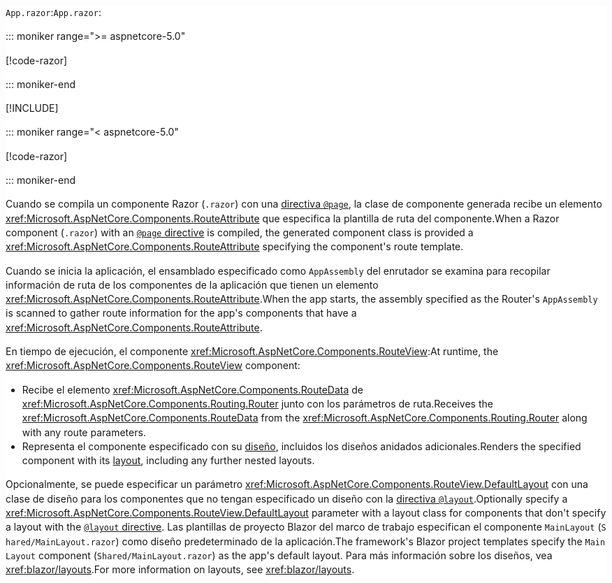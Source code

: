 <span data-ttu-id="4f58f-108">`App.razor`:</span><span class="sxs-lookup"><span data-stu-id="4f58f-108">`App.razor`:</span></span>

::: moniker range=">= aspnetcore-5.0"

[!code-razor[](~/blazor/common/samples/5.x/BlazorSample_WebAssembly/routing/App1.razor)]

::: moniker-end

[!INCLUDE[](~/blazor/includes/prefer-exact-matches.md)]

::: moniker range="< aspnetcore-5.0"

[!code-razor[](~/blazor/common/samples/3.x/BlazorSample_WebAssembly/routing/App1.razor)]

::: moniker-end

<span data-ttu-id="4f58f-109">Cuando se compila un componente Razor (`.razor`) con una [directiva `@page`](xref:mvc/views/razor#page), la clase de componente generada recibe un elemento <xref:Microsoft.AspNetCore.Components.RouteAttribute> que especifica la plantilla de ruta del componente.</span><span class="sxs-lookup"><span data-stu-id="4f58f-109">When a Razor component (`.razor`) with an [`@page` directive](xref:mvc/views/razor#page) is compiled, the generated component class is provided a <xref:Microsoft.AspNetCore.Components.RouteAttribute> specifying the component's route template.</span></span>

<span data-ttu-id="4f58f-110">Cuando se inicia la aplicación, el ensamblado especificado como `AppAssembly` del enrutador se examina para recopilar información de ruta de los componentes de la aplicación que tienen un elemento <xref:Microsoft.AspNetCore.Components.RouteAttribute>.</span><span class="sxs-lookup"><span data-stu-id="4f58f-110">When the app starts, the assembly specified as the Router's `AppAssembly` is scanned to gather route information for the app's components that have a <xref:Microsoft.AspNetCore.Components.RouteAttribute>.</span></span>

<span data-ttu-id="4f58f-111">En tiempo de ejecución, el componente <xref:Microsoft.AspNetCore.Components.RouteView>:</span><span class="sxs-lookup"><span data-stu-id="4f58f-111">At runtime, the <xref:Microsoft.AspNetCore.Components.RouteView> component:</span></span>

* <span data-ttu-id="4f58f-112">Recibe el elemento <xref:Microsoft.AspNetCore.Components.RouteData> de <xref:Microsoft.AspNetCore.Components.Routing.Router> junto con los parámetros de ruta.</span><span class="sxs-lookup"><span data-stu-id="4f58f-112">Receives the <xref:Microsoft.AspNetCore.Components.RouteData> from the <xref:Microsoft.AspNetCore.Components.Routing.Router> along with any route parameters.</span></span>
* <span data-ttu-id="4f58f-113">Representa el componente especificado con su [diseño](xref:blazor/layouts), incluidos los diseños anidados adicionales.</span><span class="sxs-lookup"><span data-stu-id="4f58f-113">Renders the specified component with its [layout](xref:blazor/layouts), including any further nested layouts.</span></span>

<span data-ttu-id="4f58f-114">Opcionalmente, se puede especificar un parámetro <xref:Microsoft.AspNetCore.Components.RouteView.DefaultLayout> con una clase de diseño para los componentes que no tengan especificado un diseño con la [directiva `@layout`](xref:blazor/layouts#specify-a-layout-in-a-component).</span><span class="sxs-lookup"><span data-stu-id="4f58f-114">Optionally specify a <xref:Microsoft.AspNetCore.Components.RouteView.DefaultLayout> parameter with a layout class for components that don't specify a layout with the [`@layout` directive](xref:blazor/layouts#specify-a-layout-in-a-component).</span></span> <span data-ttu-id="4f58f-115">Las plantillas de proyecto Blazor del marco de trabajo especifican el componente `MainLayout` (`Shared/MainLayout.razor`) como diseño predeterminado de la aplicación.</span><span class="sxs-lookup"><span data-stu-id="4f58f-115">The framework's Blazor project templates specify the `MainLayout` component (`Shared/MainLayout.razor`) as the app's default layout.</span></span> <span data-ttu-id="4f58f-116">Para más información sobre los diseños, vea <xref:blazor/layouts>.</span><span class="sxs-lookup"><span data-stu-id="4f58f-116">For more information on layouts, see <xref:blazor/layouts>.</span></span>
